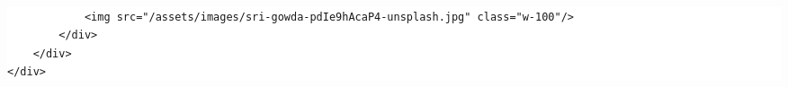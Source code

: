                 <img src="/assets/images/sri-gowda-pdIe9hAcaP4-unsplash.jpg" class="w-100"/>
            </div>
        </div>
    </div>
</section>
